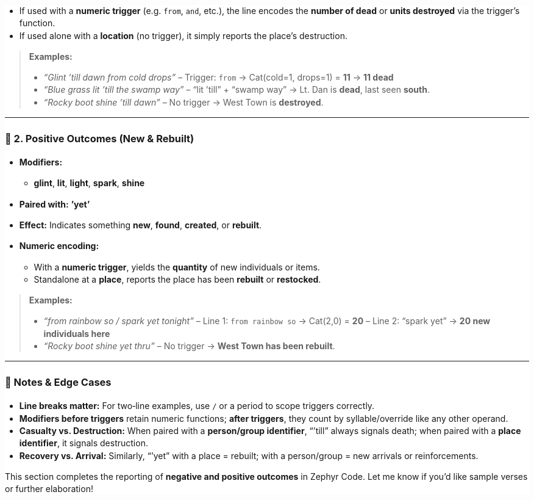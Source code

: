   - If used with a **numeric trigger** (e.g. `from`, `and`, etc.), the line encodes the **number of dead** or **units destroyed** via the trigger’s function.
  - If used alone with a **location** (no trigger), it simply reports the place’s destruction.

> **Examples:**
>
> - *“Glint ’till dawn from cold drops”*
>   – Trigger: `from` → Cat(cold=1, drops=1) = **11** → **11 dead**
> - *“Blue grass lit ’till the swamp way”*
>   – “lit ’till” + “swamp way” → Lt. Dan is **dead**, last seen **south**.
> - *“Rocky boot shine ’till dawn”*
>   – No trigger → West Town is **destroyed**.

---

### 🔸 2. Positive Outcomes (New & Rebuilt)

- **Modifiers:**

  - **glint**, **lit**, **light**, **spark**, **shine**
- **Paired with:** **’yet’**
- **Effect:** Indicates something **new**, **found**, **created**, or **rebuilt**.
- **Numeric encoding:**

  - With a **numeric trigger**, yields the **quantity** of new individuals or items.
  - Standalone at a **place**, reports the place has been **rebuilt** or **restocked**.

> **Examples:**
>
> - *“from rainbow so / spark yet tonight”*
>   – Line 1: `from rainbow so` → Cat(2,0) = **20**
>   – Line 2: “spark yet” → **20 new individuals here**
> - *“Rocky boot shine yet thru”*
>   – No trigger → **West Town has been rebuilt**.

---

### 🧠 Notes & Edge Cases

- **Line breaks matter:** For two‐line examples, use `/` or a period to scope triggers correctly.
- **Modifiers before triggers** retain numeric functions; **after triggers**, they count by syllable/override like any other operand.
- **Casualty vs. Destruction:** When paired with a **person/group identifier**, “’till” always signals death; when paired with a **place identifier**, it signals destruction.
- **Recovery vs. Arrival:** Similarly, “’yet” with a place = rebuilt; with a person/group = new arrivals or reinforcements.

This section completes the reporting of **negative and positive outcomes** in Zephyr Code. Let me know if you’d like sample verses or further elaboration!
